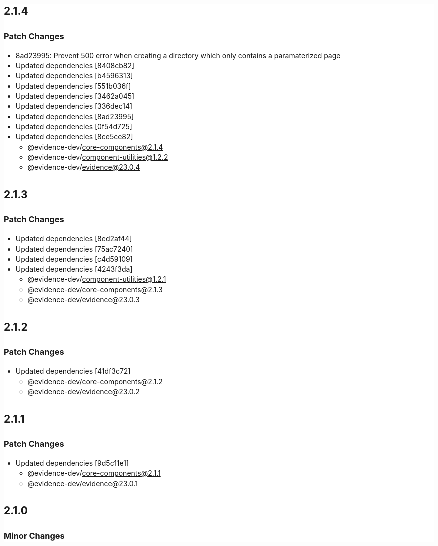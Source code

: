 ## 2.1.4

### Patch Changes

- 8ad23995: Prevent 500 error when creating a directory which only contains a paramaterized page
- Updated dependencies [8408cb82]
- Updated dependencies [b4596313]
- Updated dependencies [551b036f]
- Updated dependencies [3462a045]
- Updated dependencies [336dec14]
- Updated dependencies [8ad23995]
- Updated dependencies [0f54d725]
- Updated dependencies [8ce5ce82]
  - @evidence-dev/core-components@2.1.4
  - @evidence-dev/component-utilities@1.2.2
  - @evidence-dev/evidence@23.0.4

## 2.1.3

### Patch Changes

- Updated dependencies [8ed2af44]
- Updated dependencies [75ac7240]
- Updated dependencies [c4d59109]
- Updated dependencies [4243f3da]
  - @evidence-dev/component-utilities@1.2.1
  - @evidence-dev/core-components@2.1.3
  - @evidence-dev/evidence@23.0.3

## 2.1.2

### Patch Changes

- Updated dependencies [41df3c72]
  - @evidence-dev/core-components@2.1.2
  - @evidence-dev/evidence@23.0.2

## 2.1.1

### Patch Changes

- Updated dependencies [9d5c11e1]
  - @evidence-dev/core-components@2.1.1
  - @evidence-dev/evidence@23.0.1

## 2.1.0

### Minor Changes
